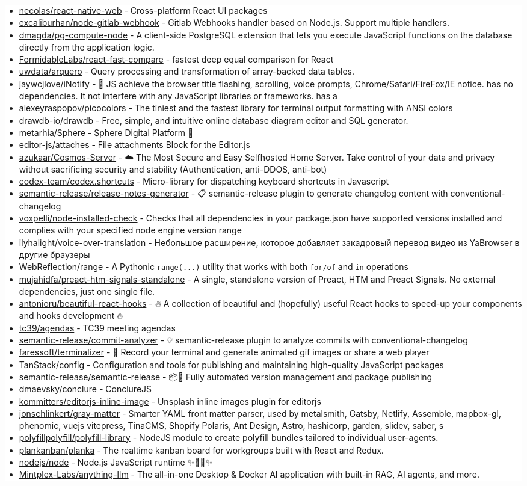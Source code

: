 - [necolas/react-native-web](https://github.com/necolas/react-native-web) - Cross-platform React UI packages
- [excaliburhan/node-gitlab-webhook](https://github.com/excaliburhan/node-gitlab-webhook) - Gitlab Webhooks handler based on Node.js. Support multiple handlers.
- [dmagda/pg-compute-node](https://github.com/dmagda/pg-compute-node) - A client-side PostgreSQL extension that lets you execute JavaScript functions on the database directly from the application logic.
- [FormidableLabs/react-fast-compare](https://github.com/FormidableLabs/react-fast-compare) - fastest deep equal comparison for React
- [uwdata/arquero](https://github.com/uwdata/arquero) - Query processing and transformation of array-backed data tables.
- [jaywcjlove/iNotify](https://github.com/jaywcjlove/iNotify) - :loudspeaker: JS achieve the browser title flashing, scrolling, voice prompts, Chrome/Safari/FireFox/IE notice. has no dependencies. It not interfere with any JavaScript libraries or frameworks. has a
- [alexeyraspopov/picocolors](https://github.com/alexeyraspopov/picocolors) - The tiniest and the fastest library for terminal output formatting with ANSI colors
- [drawdb-io/drawdb](https://github.com/drawdb-io/drawdb) - Free, simple, and intuitive online database diagram editor and SQL generator.
- [metarhia/Sphere](https://github.com/metarhia/Sphere) - Sphere Digital Platform 🔵
- [editor-js/attaches](https://github.com/editor-js/attaches) - File attachments Block for the Editor.js
- [azukaar/Cosmos-Server](https://github.com/azukaar/Cosmos-Server) - ☁️ The Most Secure and Easy Selfhosted Home Server. Take control of your data and privacy without sacrificing security and stability  (Authentication, anti-DDOS, anti-bot)
- [codex-team/codex.shortcuts](https://github.com/codex-team/codex.shortcuts) - Micro-library for dispatching keyboard shortcuts in Javascript
- [semantic-release/release-notes-generator](https://github.com/semantic-release/release-notes-generator) - :clipboard: semantic-release plugin to generate changelog content with conventional-changelog
- [voxpelli/node-installed-check](https://github.com/voxpelli/node-installed-check) - Checks that all dependencies in your package.json have supported versions installed and complies with your specified node engine version range
- [ilyhalight/voice-over-translation](https://github.com/ilyhalight/voice-over-translation) - Небольшое расширение, которое добавляет закадровый перевод видео из YaBrowser в другие браузеры
- [WebReflection/range](https://github.com/WebReflection/range) - A Pythonic `range(...)` utility that works with both `for/of` and `in` operations
- [mujahidfa/preact-htm-signals-standalone](https://github.com/mujahidfa/preact-htm-signals-standalone) - A single, standalone version of Preact, HTM and Preact Signals. No external dependencies, just one single file.
- [antonioru/beautiful-react-hooks](https://github.com/antonioru/beautiful-react-hooks) - 🔥 A collection of beautiful and (hopefully) useful React hooks to speed-up your components and hooks development 🔥
- [tc39/agendas](https://github.com/tc39/agendas) - TC39 meeting agendas
- [semantic-release/commit-analyzer](https://github.com/semantic-release/commit-analyzer) - :bulb: semantic-release plugin to analyze commits with conventional-changelog
- [faressoft/terminalizer](https://github.com/faressoft/terminalizer) - 🦄 Record your terminal and generate animated gif images or share a web player
- [TanStack/config](https://github.com/TanStack/config) - Configuration and tools for publishing and maintaining high-quality JavaScript packages
- [semantic-release/semantic-release](https://github.com/semantic-release/semantic-release) - :package::rocket: Fully automated version management and package publishing
- [dmaevsky/conclure](https://github.com/dmaevsky/conclure) - ConclureJS
- [kommitters/editorjs-inline-image](https://github.com/kommitters/editorjs-inline-image) - Unsplash inline images plugin for editorjs
- [jonschlinkert/gray-matter](https://github.com/jonschlinkert/gray-matter) - Smarter YAML front matter parser, used by metalsmith, Gatsby, Netlify, Assemble, mapbox-gl, phenomic, vuejs vitepress, TinaCMS, Shopify Polaris, Ant Design, Astro,  hashicorp, garden, slidev, saber, s
- [polyfillpolyfill/polyfill-library](https://github.com/polyfillpolyfill/polyfill-library) - NodeJS module to create polyfill bundles tailored to individual user-agents.
- [plankanban/planka](https://github.com/plankanban/planka) - The realtime kanban board for workgroups built with React and Redux.
- [nodejs/node](https://github.com/nodejs/node) - Node.js JavaScript runtime ✨🐢🚀✨
- [Mintplex-Labs/anything-llm](https://github.com/Mintplex-Labs/anything-llm) - The all-in-one Desktop & Docker AI application with built-in RAG, AI agents, and more.